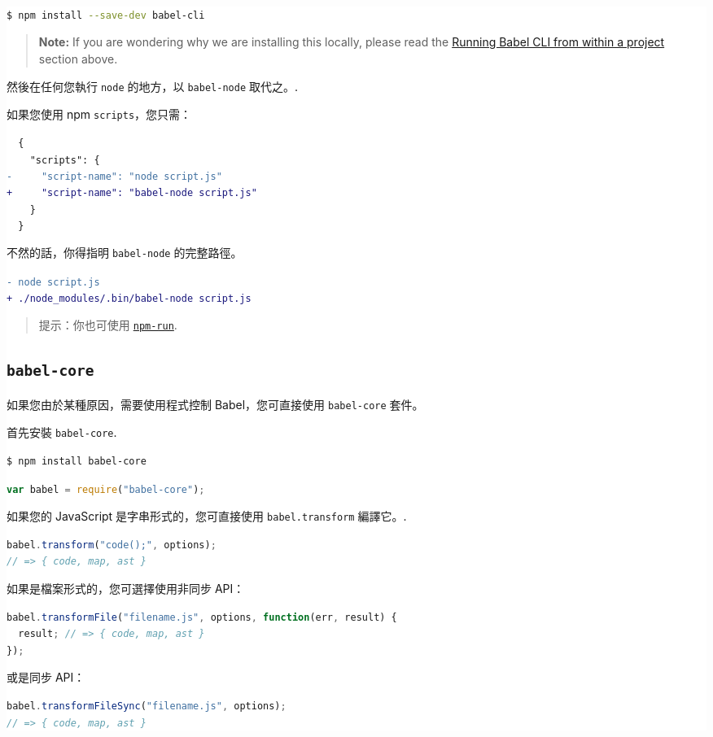 ```sh
$ npm install --save-dev babel-cli
```

> **Note:** If you are wondering why we are installing this locally, please read the [Running Babel CLI from within a project](#toc-running-babel-cli-from-within-a-project) section above.

然後在任何您執行 `node` 的地方，以 `babel-node` 取代之。.

如果您使用 npm `scripts`，您只需：

```diff
  {
    "scripts": {
-     "script-name": "node script.js"
+     "script-name": "babel-node script.js"
    }
  }
```

不然的話，你得指明 `babel-node` 的完整路徑。

```diff
- node script.js
+ ./node_modules/.bin/babel-node script.js
```

> 提示：你也可使用 [`npm-run`](https://www.npmjs.com/package/npm-run).

## <a id="toc-babel-core"></a>`babel-core`

如果您由於某種原因，需要使用程式控制 Babel，您可直接使用 `babel-core` 套件。

首先安裝 `babel-core`.

```sh
$ npm install babel-core
```

```js
var babel = require("babel-core");
```

如果您的 JavaScript 是字串形式的，您可直接使用 `babel.transform` 編譯它。.

```js
babel.transform("code();", options);
// => { code, map, ast }
```

如果是檔案形式的，您可選擇使用非同步 API：

```js
babel.transformFile("filename.js", options, function(err, result) {
  result; // => { code, map, ast }
});
```

或是同步 API：

```js
babel.transformFileSync("filename.js", options);
// => { code, map, ast }
```
